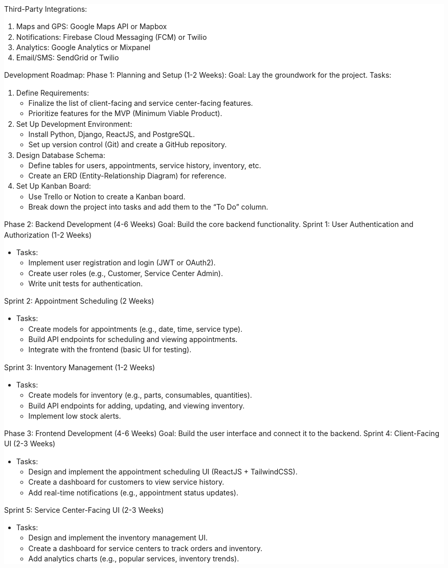 Third-Party Integrations:
1. Maps and GPS: Google Maps API or Mapbox
2. Notifications: Firebase Cloud Messaging (FCM) or Twilio
3. Analytics: Google Analytics or Mixpanel
4. Email/SMS: SendGrid or Twilio

Development Roadmap:
Phase 1: Planning and Setup (1-2 Weeks):
Goal: Lay the groundwork for the project.
Tasks:
1. Define Requirements:
    - Finalize the list of client-facing and service center-facing features.
    - Prioritize features for the MVP (Minimum Viable Product).
2. Set Up Development Environment:
    - Install Python, Django, ReactJS, and PostgreSQL.
    - Set up version control (Git) and create a GitHub repository.
3. Design Database Schema:
    - Define tables for users, appointments, service history, inventory, etc.
    - Create an ERD (Entity-Relationship Diagram) for reference.
4. Set Up Kanban Board:
    - Use Trello or Notion to create a Kanban board.
    - Break down the project into tasks and add them to the “To Do” column.

Phase 2: Backend Development (4-6 Weeks)
Goal: Build the core backend functionality.
Sprint 1: User Authentication and Authorization (1-2 Weeks)
- Tasks:
    - Implement user registration and login (JWT or OAuth2).
    - Create user roles (e.g., Customer, Service Center Admin).
    - Write unit tests for authentication.

Sprint 2: Appointment Scheduling (2 Weeks)
- Tasks:
    - Create models for appointments (e.g., date, time, service type).
    - Build API endpoints for scheduling and viewing appointments.
    - Integrate with the frontend (basic UI for testing).

Sprint 3: Inventory Management (1-2 Weeks)
- Tasks:
    - Create models for inventory (e.g., parts, consumables, quantities).
    - Build API endpoints for adding, updating, and viewing inventory.
    - Implement low stock alerts.

Phase 3: Frontend Development (4-6 Weeks)
Goal: Build the user interface and connect it to the backend.
Sprint 4: Client-Facing UI (2-3 Weeks)
- Tasks:
    - Design and implement the appointment scheduling UI (ReactJS + TailwindCSS).
    - Create a dashboard for customers to view service history.
    - Add real-time notifications (e.g., appointment status updates).

Sprint 5: Service Center-Facing UI (2-3 Weeks)
- Tasks:
    - Design and implement the inventory management UI.
    - Create a dashboard for service centers to track orders and inventory.
    - Add analytics charts (e.g., popular services, inventory trends).
